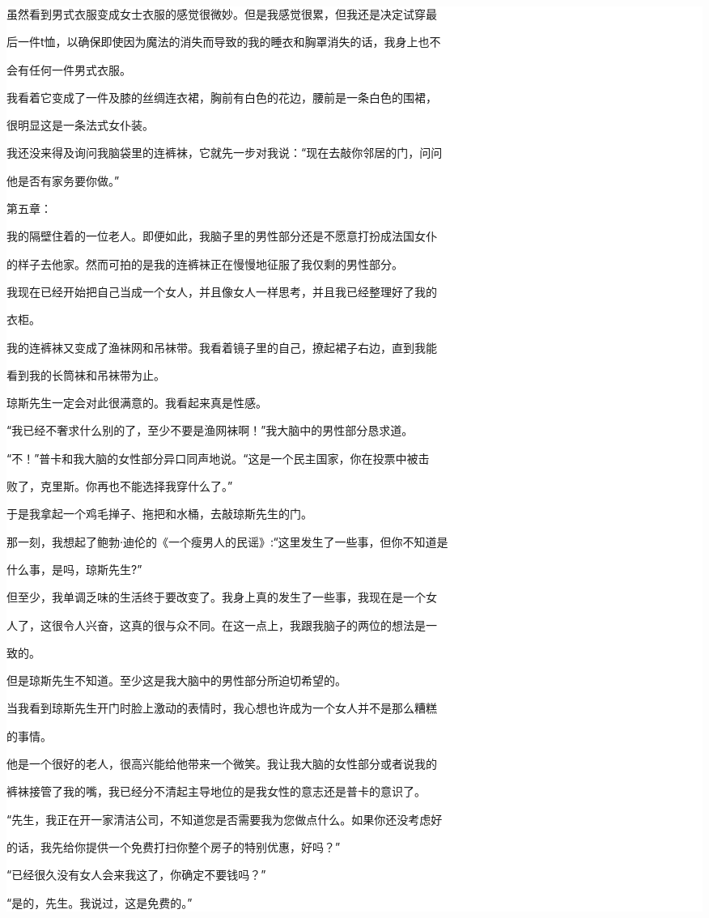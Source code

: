 虽然看到男式衣服变成女士衣服的感觉很微妙。但是我感觉很累，但我还是决定试穿最

后一件t恤，以确保即使因为魔法的消失而导致的我的睡衣和胸罩消失的话，我身上也不

会有任何一件男式衣服。

我看着它变成了一件及膝的丝绸连衣裙，胸前有白色的花边，腰前是一条白色的围裙，

很明显这是一条法式女仆装。

我还没来得及询问我脑袋里的连裤袜，它就先一步对我说：“现在去敲你邻居的门，问问

他是否有家务要你做。”

第五章：

我的隔壁住着的一位老人。即便如此，我脑子里的男性部分还是不愿意打扮成法国女仆

的样子去他家。然而可拍的是我的连裤袜正在慢慢地征服了我仅剩的男性部分。

我现在已经开始把自己当成一个女人，并且像女人一样思考，并且我已经整理好了我的

衣柜。

我的连裤袜又变成了渔袜网和吊袜带。我看着镜子里的自己，撩起裙子右边，直到我能

看到我的长筒袜和吊袜带为止。

琼斯先生一定会对此很满意的。我看起来真是性感。

“我已经不奢求什么别的了，至少不要是渔网袜啊！”我大脑中的男性部分恳求道。

“不！”普卡和我大脑的女性部分异口同声地说。“这是一个民主国家，你在投票中被击

败了，克里斯。你再也不能选择我穿什么了。”

于是我拿起一个鸡毛掸子、拖把和水桶，去敲琼斯先生的门。

那一刻，我想起了鲍勃·迪伦的《一个瘦男人的民谣》:“这里发生了一些事，但你不知道是

什么事，是吗，琼斯先生?”

但至少，我单调乏味的生活终于要改变了。我身上真的发生了一些事，我现在是一个女

人了，这很令人兴奋，这真的很与众不同。在这一点上，我跟我脑子的两位的想法是一

致的。

但是琼斯先生不知道。至少这是我大脑中的男性部分所迫切希望的。

当我看到琼斯先生开门时脸上激动的表情时，我心想也许成为一个女人并不是那么糟糕

的事情。

他是一个很好的老人，很高兴能给他带来一个微笑。我让我大脑的女性部分或者说我的

裤袜接管了我的嘴，我已经分不清起主导地位的是我女性的意志还是普卡的意识了。

“先生，我正在开一家清洁公司，不知道您是否需要我为您做点什么。如果你还没考虑好

的话，我先给你提供一个免费打扫你整个房子的特别优惠，好吗？”

“已经很久没有女人会来我这了，你确定不要钱吗？”

“是的，先生。我说过，这是免费的。”
